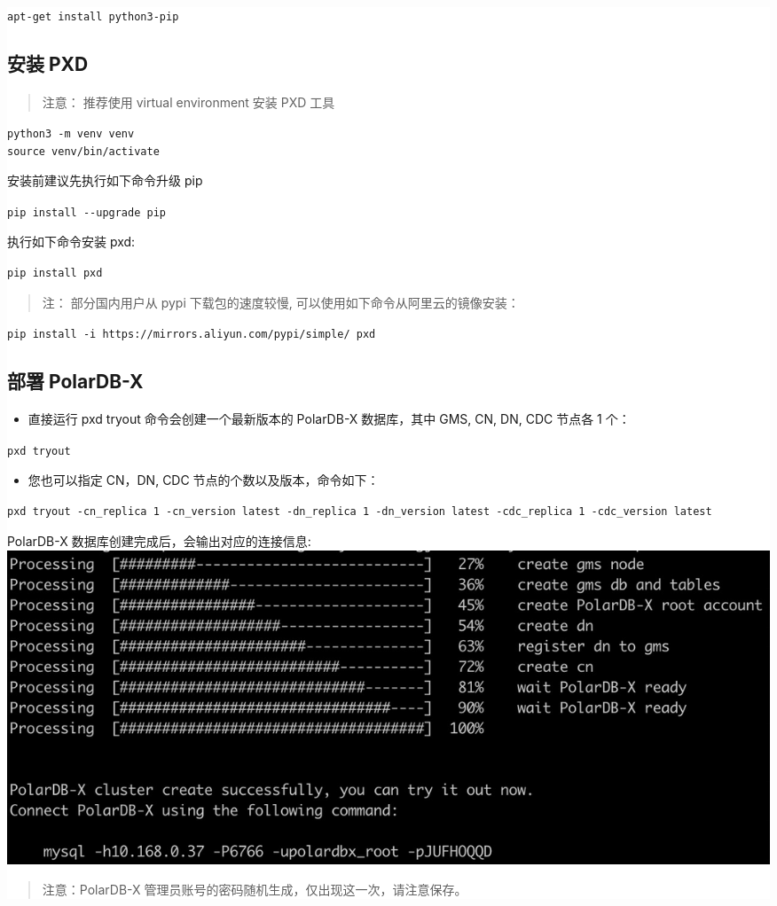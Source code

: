 ```shell
apt-get install python3-pip
```

## 安装 PXD
> 注意： 推荐使用 virtual environment 安装 PXD 工具
```shell
python3 -m venv venv
source venv/bin/activate
```

安装前建议先执行如下命令升级 pip
```shell
pip install --upgrade pip
```

执行如下命令安装 pxd: 
```shell
pip install pxd
```
> 注： 部分国内用户从 pypi 下载包的速度较慢, 可以使用如下命令从阿里云的镜像安装：
```shell
pip install -i https://mirrors.aliyun.com/pypi/simple/ pxd
```


## 部署 PolarDB-X

- 直接运行 pxd tryout 命令会创建一个最新版本的 PolarDB-X 数据库，其中 GMS, CN, DN, CDC 节点各 1 个：
```shell
pxd tryout
```

- 您也可以指定 CN，DN, CDC 节点的个数以及版本，命令如下：
```shell
pxd tryout -cn_replica 1 -cn_version latest -dn_replica 1 -dn_version latest -cdc_replica 1 -cdc_version latest
```

PolarDB-X 数据库创建完成后，会输出对应的连接信息:
![image.png](../images/pxd_tryout_result.png)
> 注意：PolarDB-X 管理员账号的密码随机生成，仅出现这一次，请注意保存。
